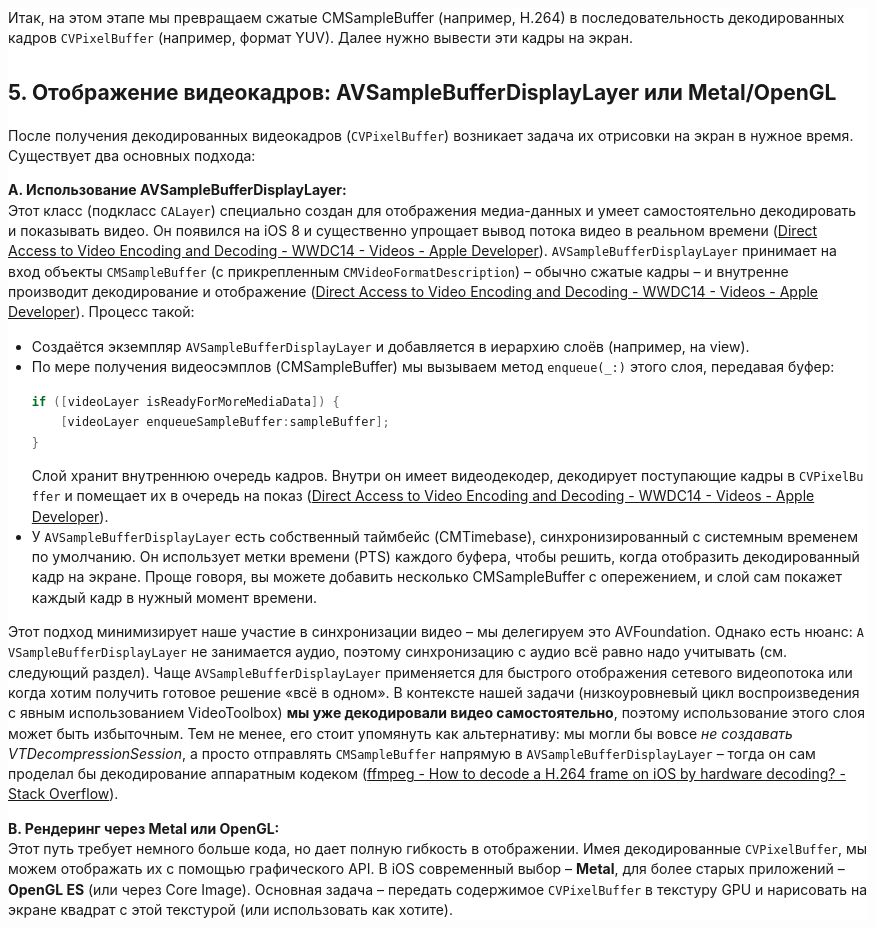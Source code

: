 Итак, на этом этапе мы превращаем сжатые CMSampleBuffer (например, H.264) в последовательность декодированных кадров `CVPixelBuffer` (например, формат YUV). Далее нужно вывести эти кадры на экран.

## 5. Отображение видеокадров: AVSampleBufferDisplayLayer или Metal/OpenGL

После получения декодированных видеокадров (`CVPixelBuffer`) возникает задача их отрисовки на экран в нужное время. Существует два основных подхода:

**A. Использование AVSampleBufferDisplayLayer:**  
Этот класс (подкласс `CALayer`) специально создан для отображения медиа-данных и умеет самостоятельно декодировать и показывать видео. Он появился на iOS 8 и существенно упрощает вывод потока видео в реальном времени ([Direct Access to Video Encoding and Decoding - WWDC14 - Videos - Apple Developer](https://developer.apple.com/videos/play/wwdc2014/513/#:~:text=AVSampleBufferDisplayLayer%20shipped%20in%20Mavericks%2C%20and,it%27s%20new%20in%20iOS8)). `AVSampleBufferDisplayLayer` принимает на вход объекты `CMSampleBuffer` (с прикрепленным `CMVideoFormatDescription`) – обычно сжатые кадры – и внутренне производит декодирование и отображение ([Direct Access to Video Encoding and Decoding - WWDC14 - Videos - Apple Developer](https://developer.apple.com/videos/play/wwdc2014/513/#:~:text=As%20I%20mentioned%2C%20it%20takes,need%20to%20be%20in%20CMSampleBuffers)). Процесс такой:

- Создаётся экземпляр `AVSampleBufferDisplayLayer` и добавляется в иерархию слоёв (например, на view).
- По мере получения видеосэмплов (CMSampleBuffer) мы вызываем метод `enqueue(_:)` этого слоя, передавая буфер:
  ```objective-c
  if ([videoLayer isReadyForMoreMediaData]) {
      [videoLayer enqueueSampleBuffer:sampleBuffer];
  }
  ```
  Слой хранит внутреннюю очередь кадров. Внутри он имеет видеодекодер, декодирует поступающие кадры в `CVPixelBuffer` и помещает их в очередь на показ ([Direct Access to Video Encoding and Decoding - WWDC14 - Videos - Apple Developer](https://developer.apple.com/videos/play/wwdc2014/513/#:~:text=As%20I%20mentioned%2C%20it%20takes,need%20to%20be%20in%20CMSampleBuffers)).
- У `AVSampleBufferDisplayLayer` есть собственный таймбейс (CMTimebase), синхронизированный с системным временем по умолчанию. Он использует метки времени (PTS) каждого буфера, чтобы решить, когда отобразить декодированный кадр на экране. Проще говоря, вы можете добавить несколько CMSampleBuffer с опережением, и слой сам покажет каждый кадр в нужный момент времени.

Этот подход минимизирует наше участие в синхронизации видео – мы делегируем это AVFoundation. Однако есть нюанс: `AVSampleBufferDisplayLayer` не занимается аудио, поэтому синхронизацию с аудио всё равно надо учитывать (см. следующий раздел). Чаще `AVSampleBufferDisplayLayer` применяется для быстрого отображения сетевого видеопотока или когда хотим получить готовое решение «всё в одном». В контексте нашей задачи (низкоуровневый цикл воспроизведения с явным использованием VideoToolbox) **мы уже декодировали видео самостоятельно**, поэтому использование этого слоя может быть избыточным. Тем не менее, его стоит упомянуть как альтернативу: мы могли бы вовсе *не создавать VTDecompressionSession*, а просто отправлять `CMSampleBuffer` напрямую в `AVSampleBufferDisplayLayer` – тогда он сам проделал бы декодирование аппаратным кодеком ([ffmpeg - How to decode a H.264 frame on iOS by hardware decoding? - Stack Overflow](https://stackoverflow.com/questions/25197169/how-to-decode-a-h-264-frame-on-ios-by-hardware-decoding#:~:text=,to%20create%20your%20own%20decoder)).

**B. Рендеринг через Metal или OpenGL:**  
Этот путь требует немного больше кода, но дает полную гибкость в отображении. Имея декодированные `CVPixelBuffer`, мы можем отображать их с помощью графического API. В iOS современный выбор – **Metal**, для более старых приложений – **OpenGL ES** (или через Core Image). Основная задача – передать содержимое `CVPixelBuffer` в текстуру GPU и нарисовать на экране квадрат с этой текстурой (или использовать как хотите).
